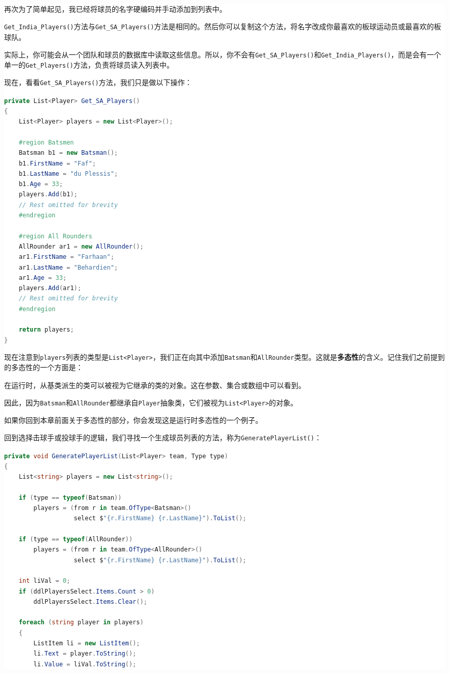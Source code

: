 再次为了简单起见，我已经将球员的名字硬编码并手动添加到列表中。

`Get_India_Players()`方法与`Get_SA_Players()`方法是相同的。然后你可以复制这个方法，将名字改成你最喜欢的板球运动员或最喜欢的板球队。

实际上，你可能会从一个团队和球员的数据库中读取这些信息。所以，你不会有`Get_SA_Players()`和`Get_India_Players()`，而是会有一个单一的`Get_Players()`方法，负责将球员读入列表中。

现在，看看`Get_SA_Players()`方法，我们只是做以下操作：

```cs
private List<Player> Get_SA_Players() 
{ 
    List<Player> players = new List<Player>(); 

    #region Batsmen 
    Batsman b1 = new Batsman(); 
    b1.FirstName = "Faf"; 
    b1.LastName = "du Plessis"; 
    b1.Age = 33; 
    players.Add(b1); 
    // Rest omitted for brevity 
    #endregion 

    #region All Rounders 
    AllRounder ar1 = new AllRounder(); 
    ar1.FirstName = "Farhaan"; 
    ar1.LastName = "Behardien"; 
    ar1.Age = 33; 
    players.Add(ar1); 
    // Rest omitted for brevity 
    #endregion 

    return players; 
} 
```

现在注意到`players`列表的类型是`List<Player>`，我们正在向其中添加`Batsman`和`AllRounder`类型。这就是**多态性**的含义。记住我们之前提到的多态性的一个方面是：

在运行时，从基类派生的类可以被视为它继承的类的对象。这在参数、集合或数组中可以看到。

因此，因为`Batsman`和`AllRounder`都继承自`Player`抽象类，它们被视为`List<Player>`的对象。

如果你回到本章前面关于多态性的部分，你会发现这是运行时多态性的一个例子。

回到选择击球手或投球手的逻辑，我们寻找一个生成球员列表的方法，称为`GeneratePlayerList()`：

```cs
private void GeneratePlayerList(List<Player> team, Type type) 
{ 
    List<string> players = new List<string>(); 

    if (type == typeof(Batsman)) 
        players = (from r in team.OfType<Batsman>() 
                   select $"{r.FirstName} {r.LastName}").ToList(); 

    if (type == typeof(AllRounder)) 
        players = (from r in team.OfType<AllRounder>() 
                   select $"{r.FirstName} {r.LastName}").ToList(); 

    int liVal = 0; 
    if (ddlPlayersSelect.Items.Count > 0) 
        ddlPlayersSelect.Items.Clear(); 

    foreach (string player in players) 
    { 
        ListItem li = new ListItem(); 
        li.Text = player.ToString(); 
        li.Value = liVal.ToString(); 
```